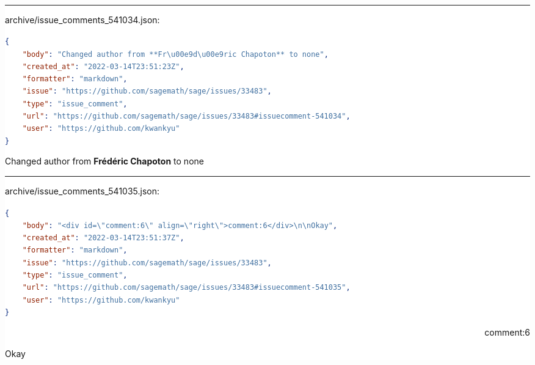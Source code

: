 

---

archive/issue_comments_541034.json:
```json
{
    "body": "Changed author from **Fr\u00e9d\u00e9ric Chapoton** to none",
    "created_at": "2022-03-14T23:51:23Z",
    "formatter": "markdown",
    "issue": "https://github.com/sagemath/sage/issues/33483",
    "type": "issue_comment",
    "url": "https://github.com/sagemath/sage/issues/33483#issuecomment-541034",
    "user": "https://github.com/kwankyu"
}
```

Changed author from **Frédéric Chapoton** to none



---

archive/issue_comments_541035.json:
```json
{
    "body": "<div id=\"comment:6\" align=\"right\">comment:6</div>\n\nOkay",
    "created_at": "2022-03-14T23:51:37Z",
    "formatter": "markdown",
    "issue": "https://github.com/sagemath/sage/issues/33483",
    "type": "issue_comment",
    "url": "https://github.com/sagemath/sage/issues/33483#issuecomment-541035",
    "user": "https://github.com/kwankyu"
}
```

<div id="comment:6" align="right">comment:6</div>

Okay
